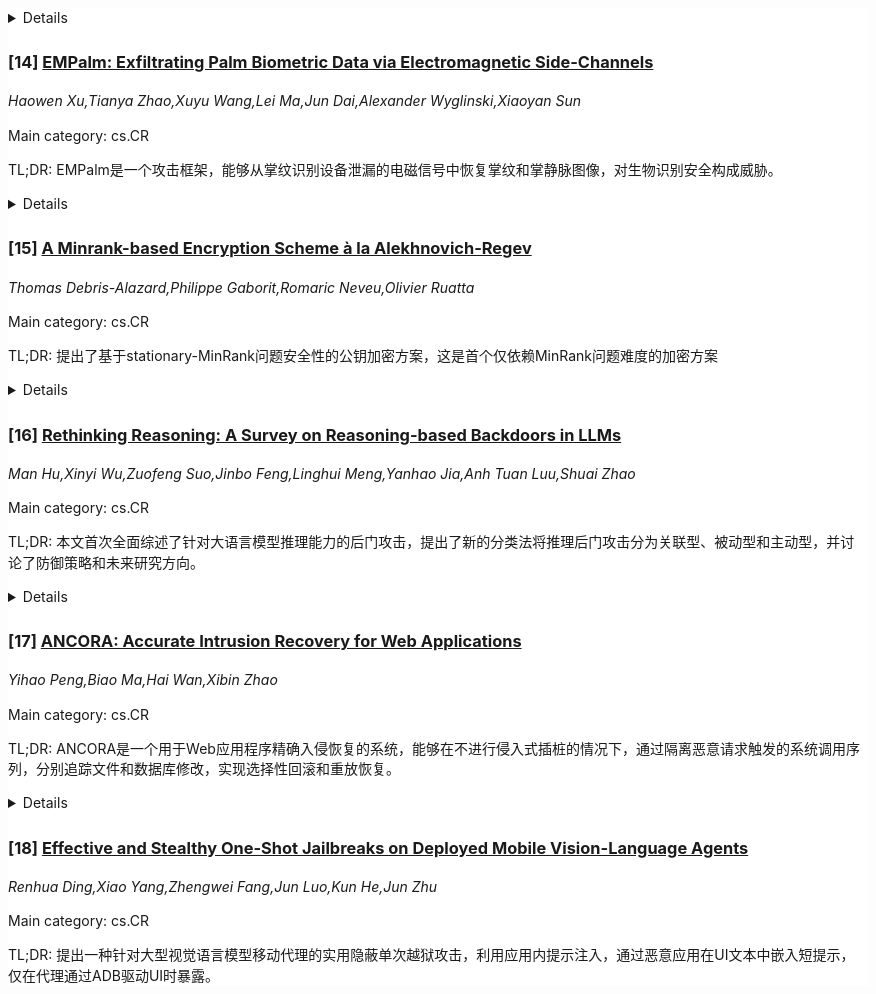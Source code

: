 
<details><summary>Details</summary></details>


### [14] [EMPalm: Exfiltrating Palm Biometric Data via Electromagnetic Side-Channels](https://arxiv.org/abs/2510.07533)
*Haowen Xu,Tianya Zhao,Xuyu Wang,Lei Ma,Jun Dai,Alexander Wyglinski,Xiaoyan Sun*

Main category: cs.CR

TL;DR: EMPalm是一个攻击框架，能够从掌纹识别设备泄漏的电磁信号中恢复掌纹和掌静脉图像，对生物识别安全构成威胁。


<details><summary>Details</summary></details>


### [15] [A Minrank-based Encryption Scheme à la Alekhnovich-Regev](https://arxiv.org/abs/2510.07584)
*Thomas Debris-Alazard,Philippe Gaborit,Romaric Neveu,Olivier Ruatta*

Main category: cs.CR

TL;DR: 提出了基于stationary-MinRank问题安全性的公钥加密方案，这是首个仅依赖MinRank问题难度的加密方案


<details><summary>Details</summary></details>


### [16] [Rethinking Reasoning: A Survey on Reasoning-based Backdoors in LLMs](https://arxiv.org/abs/2510.07697)
*Man Hu,Xinyi Wu,Zuofeng Suo,Jinbo Feng,Linghui Meng,Yanhao Jia,Anh Tuan Luu,Shuai Zhao*

Main category: cs.CR

TL;DR: 本文首次全面综述了针对大语言模型推理能力的后门攻击，提出了新的分类法将推理后门攻击分为关联型、被动型和主动型，并讨论了防御策略和未来研究方向。


<details><summary>Details</summary></details>


### [17] [ANCORA: Accurate Intrusion Recovery for Web Applications](https://arxiv.org/abs/2510.07806)
*Yihao Peng,Biao Ma,Hai Wan,Xibin Zhao*

Main category: cs.CR

TL;DR: ANCORA是一个用于Web应用程序精确入侵恢复的系统，能够在不进行侵入式插桩的情况下，通过隔离恶意请求触发的系统调用序列，分别追踪文件和数据库修改，实现选择性回滚和重放恢复。


<details><summary>Details</summary></details>


### [18] [Effective and Stealthy One-Shot Jailbreaks on Deployed Mobile Vision-Language Agents](https://arxiv.org/abs/2510.07809)
*Renhua Ding,Xiao Yang,Zhengwei Fang,Jun Luo,Kun He,Jun Zhu*

Main category: cs.CR

TL;DR: 提出一种针对大型视觉语言模型移动代理的实用隐蔽单次越狱攻击，利用应用内提示注入，通过恶意应用在UI文本中嵌入短提示，仅在代理通过ADB驱动UI时暴露。

